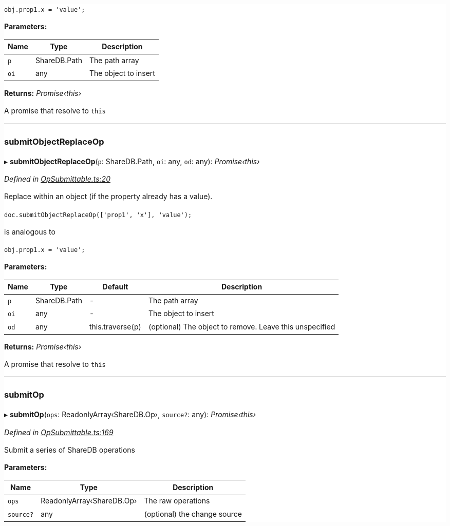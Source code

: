 ```
obj.prop1.x = 'value';
```

**Parameters:**

Name | Type | Description |
------ | ------ | ------ |
`p` | ShareDB.Path | The path array |
`oi` | any | The object to insert |

**Returns:** *Promise‹this›*

A promise that resolve to `this`

___

###  submitObjectReplaceOp

▸ **submitObjectReplaceOp**(`p`: ShareDB.Path, `oi`: any, `od`: any): *Promise‹this›*

*Defined in [OpSubmittable.ts:20](https://github.com/soney/sdb-ts/blob/2d09328/src/OpSubmittable.ts#L20)*

Replace within an object (if the property already has a value).
```
doc.submitObjectReplaceOp(['prop1', 'x'], 'value');
```
is analogous to

```
obj.prop1.x = 'value';
```

**Parameters:**

Name | Type | Default | Description |
------ | ------ | ------ | ------ |
`p` | ShareDB.Path | - | The path array |
`oi` | any | - | The object to insert |
`od` | any | this.traverse(p) | (optional) The object to remove. Leave this unspecified |

**Returns:** *Promise‹this›*

A promise that resolve to `this`

___

###  submitOp

▸ **submitOp**(`ops`: ReadonlyArray‹ShareDB.Op›, `source?`: any): *Promise‹this›*

*Defined in [OpSubmittable.ts:169](https://github.com/soney/sdb-ts/blob/2d09328/src/OpSubmittable.ts#L169)*

Submit a series of ShareDB operations

**Parameters:**

Name | Type | Description |
------ | ------ | ------ |
`ops` | ReadonlyArray‹ShareDB.Op› | The raw operations |
`source?` | any | (optional) the change source  |
